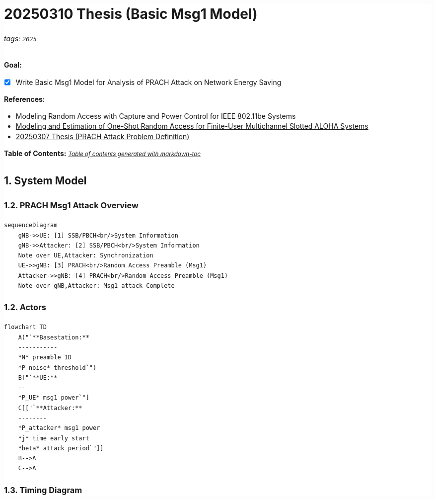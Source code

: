 # 20250310 Thesis (Basic Msg1 Model)

###### tags: `2025`

**Goal:**
- [x] Write Basic Msg1 Model for Analysis of PRACH Attack on Network Energy Saving

**References:**
- Modeling Random Access with Capture and Power Control for IEEE 802.11be Systems
- [Modeling and Estimation of One-Shot Random Access for Finite-User Multichannel Slotted ALOHA Systems](https://ieeexplore.ieee.org/document/6211364)
- [20250307 Thesis (PRACH Attack Problem Definition)](https://github.com/bmw-ece-ntust/wilfrid-prach-attack-analysis/blob/master/docs/20250307%20Thesis%20(PRACH%20Attack%20Problem%20Definition).md)

**Table of Contents:**
<small><i><a href='http://ecotrust-canada.github.io/markdown-toc/'>Table of contents generated with markdown-toc</a></i></small>

## 1. System Model

### 1.2. PRACH Msg1 Attack Overview

```mermaid
sequenceDiagram
    gNB->>UE: [1] SSB/PBCH<br/>System Information
    gNB->>Attacker: [2] SSB/PBCH<br/>System Information
    Note over UE,Attacker: Synchronization
    UE->>gNB: [3] PRACH<br/>Random Access Preamble (Msg1)
    Attacker->>gNB: [4] PRACH<br/>Random Access Preamble (Msg1)
    Note over gNB,Attacker: Msg1 attack Complete
```
### 1.2. Actors

```mermaid
flowchart TD
    A("`**Basestation:**
    -----------
    *N* preamble ID
    *P_noise* threshold`")
    B["`**UE:**
    --
    *P_UE* msg1 power`"]
    C[["`**Attacker:**
    --------
    *P_attacker* msg1 power
    *j* time early start
    *beta* attack period`"]]
    B-->A
    C-->A
```

### 1.3. Timing Diagram
